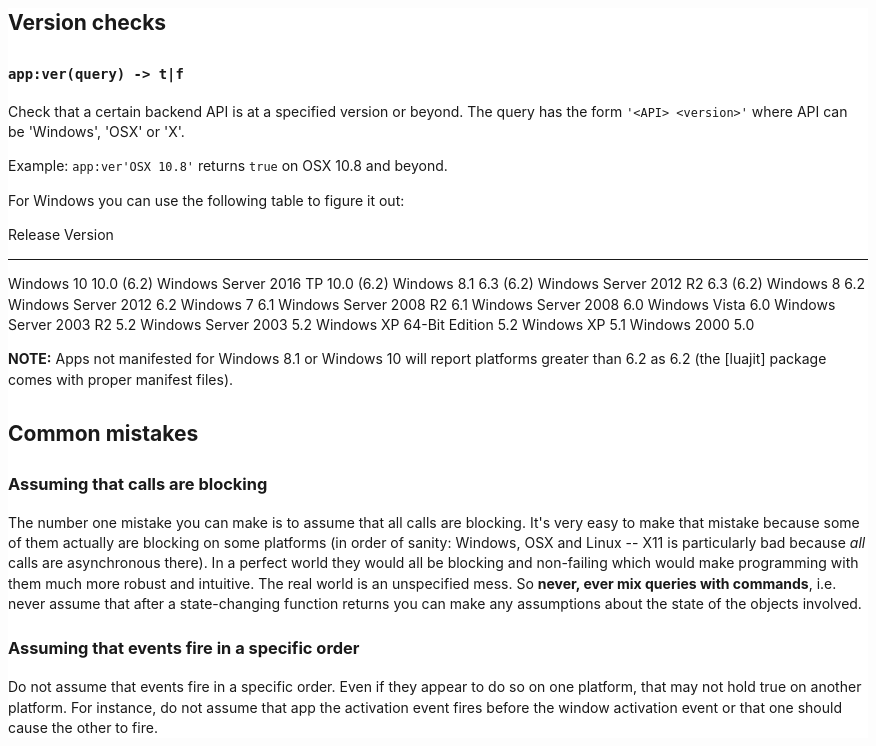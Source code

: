 ## Version checks

### `app:ver(query) -> t|f`

Check that a certain backend API is at a specified version or beyond.
The query has the form `'<API> <version>'` where API can be
'Windows', 'OSX' or 'X'.

Example: `app:ver'OSX 10.8'` returns `true` on OSX 10.8 and beyond.

For Windows you can use the following table to figure it out:

Release							Version
-------------------------- -----------
Windows 10						10.0 (6.2)
Windows Server 2016 TP		10.0 (6.2)
Windows 8.1						6.3 (6.2)
Windows Server 2012 R2		6.3 (6.2)
Windows 8						6.2
Windows Server 2012			6.2
Windows 7						6.1
Windows Server 2008 R2		6.1
Windows Server 2008			6.0
Windows Vista					6.0
Windows Server 2003 R2		5.2
Windows Server 2003			5.2
Windows XP 64-Bit Edition	5.2
Windows XP						5.1
Windows 2000					5.0

__NOTE:__ Apps not manifested for Windows 8.1 or Windows 10
will report platforms greater than 6.2 as 6.2 (the [luajit] package
comes with proper manifest files).

## Common mistakes

### Assuming that calls are blocking

The number one mistake you can make is to assume that all calls are blocking.
It's very easy to make that mistake because some of them actually are blocking
on some platforms (in order of sanity: Windows, OSX and Linux -- X11 is
particularly bad because _all_ calls are asynchronous there).
In a perfect world they would all be blocking and non-failing
which would make programming with them much more robust and intuitive.
The real world is an unspecified mess. So __never, ever mix queries
with commands__, i.e. never assume that after a state-changing function
returns you can make any assumptions about the state of the objects involved.

### Assuming that events fire in a specific order

Do not assume that events fire in a specific order. Even if they appear to
do so on one platform, that may not hold true on another platform.
For instance, do not assume that app the activation event fires before
the window activation event or that one should cause the other to fire.
